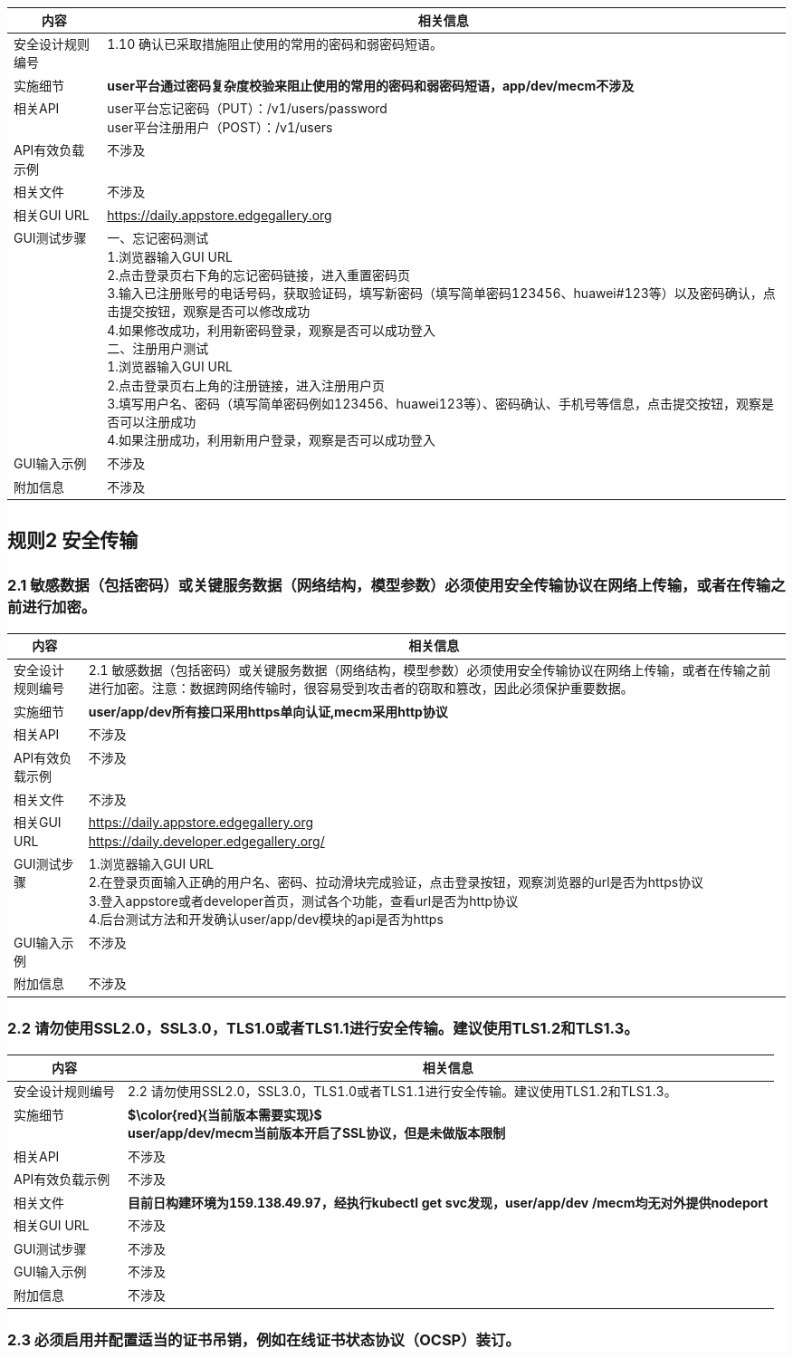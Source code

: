| 内容                | 相关信息                                      |
| ----------------------- | ------------------------------------------------------------ |
| 安全设计规则编号 | 1.10  确认已采取措施阻止使用的常用的密码和弱密码短语。             |
| 实施细节   | **user平台通过密码复杂度校验来阻止使用的常用的密码和弱密码短语，app/dev/mecm不涉及**  |
| 相关API          |user平台忘记密码（PUT）：/v1/users/password<br> user平台注册用户（POST）：/v1/users<br> |
| API有效负载示例     | 不涉及|
| 相关文件           | 不涉及 |
| 相关GUI URL        |         https://daily.appstore.edgegallery.org                   |
| GUI测试步骤      |一、忘记密码测试<br> 1.浏览器输入GUI URL<br>2.点击登录页右下角的忘记密码链接，进入重置密码页<br>3.输入已注册账号的电话号码，获取验证码，填写新密码（填写简单密码123456、huawei#123等）以及密码确认，点击提交按钮，观察是否可以修改成功<br>4.如果修改成功，利用新密码登录，观察是否可以成功登入<br>二、注册用户测试<br> 1.浏览器输入GUI URL<br>2.点击登录页右上角的注册链接，进入注册用户页<br>3.填写用户名、密码（填写简单密码例如123456、huawei123等）、密码确认、手机号等信息，点击提交按钮，观察是否可以注册成功<br>4.如果注册成功，利用新用户登录，观察是否可以成功登入|
| GUI输入示例       |     不涉及        |
| 附加信息         | 不涉及 |

规则2 安全传输
-----------

### 2.1 敏感数据（包括密码）或关键服务数据（网络结构，模型参数）必须使用安全传输协议在网络上传输，或者在传输之前进行加密。

| 内容                | 相关信息                                      |
| ----------------------- | ------------------------------------------------------------ |
| 安全设计规则编号 | 2.1  敏感数据（包括密码）或关键服务数据（网络结构，模型参数）必须使用安全传输协议在网络上传输，或者在传输之前进行加密。注意：数据跨网络传输时，很容易受到攻击者的窃取和篡改，因此必须保护重要数据。            |
| 实施细节   | **user/app/dev所有接口采用https单向认证,mecm采用http协议**  |
| 相关API          |不涉及 |
| API有效负载示例     | 不涉及|
| 相关文件           | 不涉及 |
| 相关GUI URL        |         https://daily.appstore.edgegallery.org<br>https://daily.developer.edgegallery.org/                   |
| GUI测试步骤      | 1.浏览器输入GUI URL<br>2.在登录页面输入正确的用户名、密码、拉动滑块完成验证，点击登录按钮，观察浏览器的url是否为https协议<br>3.登入appstore或者developer首页，测试各个功能，查看url是否为http协议<br>4.后台测试方法和开发确认user/app/dev模块的api是否为https|
| GUI输入示例       |     不涉及        |
| 附加信息         | 不涉及 |
### 2.2 请勿使用SSL2.0，SSL3.0，TLS1.0或者TLS1.1进行安全传输。建议使用TLS1.2和TLS1.3。

| 内容                | 相关信息                                      |
| ----------------------- | ------------------------------------------------------------ |
| 安全设计规则编号 | 2.2  请勿使用SSL2.0，SSL3.0，TLS1.0或者TLS1.1进行安全传输。建议使用TLS1.2和TLS1.3。            |
| 实施细节   | **$\color{red}{当前版本需要实现}$<br>user/app/dev/mecm当前版本开启了SSL协议，但是未做版本限制**  |
| 相关API          |不涉及 |
| API有效负载示例     | 不涉及|
| 相关文件           |**目前日构建环境为159.138.49.97，经执行kubectl get svc发现，user/app/dev /mecm均无对外提供nodeport**|
| 相关GUI URL        |        不涉及                   |
| GUI测试步骤      | 不涉及|
| GUI输入示例       |     不涉及        |
| 附加信息         | 不涉及 |
### 2.3 必须启用并配置适当的证书吊销，例如在线证书状态协议（OCSP）装订。

